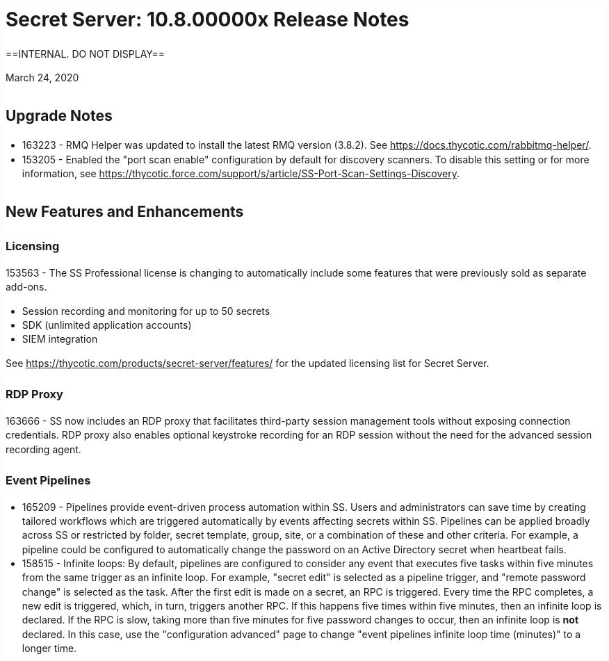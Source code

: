 [title]: # (Secret Server Release Notes 10.8.00000x)
[tags]: # (Release Notes)
[priority]: # (1000)
[display]: # (none)

# Secret Server: 10.8.00000x Release Notes

==INTERNAL. DO NOT DISPLAY==

March 24, 2020

## Upgrade Notes

- 163223 - RMQ Helper was updated to install the latest RMQ version (3.8.2). See https://docs.thycotic.com/rabbitmq-helper/.
- 153205 - Enabled the "port scan enable" configuration by default for discovery scanners. To disable this setting or for more information, see https://thycotic.force.com/support/s/article/SS-Port-Scan-Settings-Discovery.

## New Features and Enhancements

### Licensing

153563 - The SS Professional license is changing to automatically include some features that were previously sold as separate add-ons.

- Session recording and monitoring for up to 50 secrets
- SDK (unlimited application accounts)
- SIEM integration


See https://thycotic.com/products/secret-server/features/ for the updated licensing list for Secret Server.

### RDP Proxy

163666 - SS now includes an RDP proxy that facilitates third-party session management tools without exposing connection credentials. RDP proxy also enables optional keystroke recording for an RDP session without the need for the advanced session recording agent.

### Event Pipelines

- 165209 - Pipelines provide event-driven process automation within SS. Users and administrators can save time by creating tailored workflows which are triggered automatically by events affecting secrets within SS.  Pipelines can be applied broadly across SS or restricted by folder, secret template, group, site, or a combination of these and other criteria. For example, a pipeline could be configured to automatically change the password on an Active Directory secret when heartbeat fails.
- 158515 - Infinite loops: By default, pipelines are configured to consider any event that executes five tasks within five minutes from the same trigger as an infinite loop. For example, "secret edit" is selected as a pipeline trigger, and "remote password change" is selected as the task. After the first edit is made on a secret, an RPC is triggered. Every time the RPC completes, a new edit is triggered, which, in turn, triggers another RPC. If this happens five times within five minutes, then an infinite loop is declared. If the RPC is slow, taking more than five minutes for five password changes to occur, then an infinite loop is **not** declared. In this case, use the "configuration advanced" page to change "event pipelines infinite loop time (minutes)" to a longer time.
